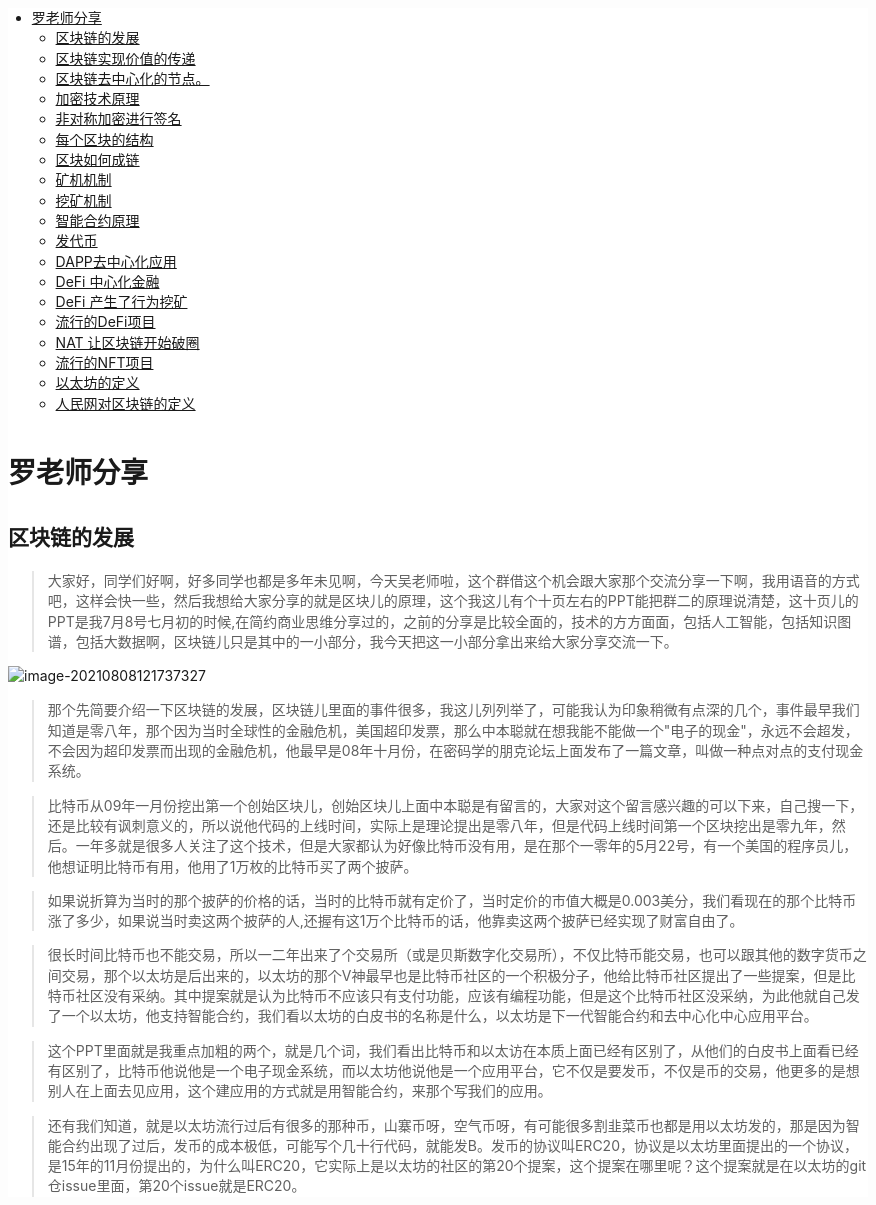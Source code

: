 

- [罗老师分享](#罗老师分享)
  - [区块链的发展](#区块链的发展)
  - [区块链实现价值的传递](#区块链实现价值的传递)
  - [区块链去中心化的节点。](#区块链去中心化的节点)
  - [加密技术原理](#加密技术原理)
  - [非对称加密进行签名](#非对称加密进行签名)
  - [每个区块的结构](#每个区块的结构)
  - [区块如何成链](#区块如何成链)
  - [矿机机制](#矿机机制)
  - [挖矿机制](#挖矿机制)
  - [智能合约原理](#智能合约原理)
  - [发代币](#发代币)
  - [DAPP去中心化应用](#dapp去中心化应用)
  - [DeFi 中心化金融](#defi-中心化金融)
  - [DeFi 产生了行为挖矿](#defi-产生了行为挖矿)
  - [流行的DeFi项目](#流行的defi项目)
  - [NAT 让区块链开始破圈](#nat-让区块链开始破圈)
  - [流行的NFT项目](#流行的nft项目)
  - [以太坊的定义](#以太坊的定义)
  - [人民网对区块链的定义](#人民网对区块链的定义)


# 罗老师分享

## 区块链的发展

> 大家好，同学们好啊，好多同学也都是多年未见啊，今天吴老师啦，这个群借这个机会跟大家那个交流分享一下啊，我用语音的方式吧，这样会快一些，然后我想给大家分享的就是区块儿的原理，这个我这儿有个十页左右的PPT能把群二的原理说清楚，这十页儿的PPT是我7月8号七月初的时候,在简约商业思维分享过的，之前的分享是比较全面的，技术的方方面面，包括人工智能，包括知识图谱，包括大数据啊，区块链儿只是其中的一小部分，我今天把这一小部分拿出来给大家分享交流一下。

![image-20210808121737327](https://user-images.githubusercontent.com/4995208/128628840-32ed0282-4921-4d21-98c1-b5aead54a5a3.png)

> 那个先简要介绍一下区块链的发展，区块链儿里面的事件很多，我这儿列列举了，可能我认为印象稍微有点深的几个，事件最早我们知道是零八年，那个因为当时全球性的金融危机，美国超印发票，那么中本聪就在想我能不能做一个"电子的现金"，永远不会超发，不会因为超印发票而出现的金融危机，他最早是08年十月份，在密码学的朋克论坛上面发布了一篇文章，叫做一种点对点的支付现金系统。

> 比特币从09年一月份挖出第一个创始区块儿，创始区块儿上面中本聪是有留言的，大家对这个留言感兴趣的可以下来，自己搜一下，还是比较有讽刺意义的，所以说他代码的上线时间，实际上是理论提出是零八年，但是代码上线时间第一个区块挖出是零九年，然后。一年多就是很多人关注了这个技术，但是大家都认为好像比特币没有用，是在那个一零年的5月22号，有一个美国的程序员儿，他想证明比特币有用，他用了1万枚的比特币买了两个披萨。

> 如果说折算为当时的那个披萨的价格的话，当时的比特币就有定价了，当时定价的市值大概是0.003美分，我们看现在的那个比特币涨了多少，如果说当时卖这两个披萨的人,还握有这1万个比特币的话，他靠卖这两个披萨已经实现了财富自由了。

> 很长时间比特币也不能交易，所以一二年出来了个交易所（或是贝斯数字化交易所），不仅比特币能交易，也可以跟其他的数字货币之间交易，那个以太坊是后出来的，以太坊的那个V神最早也是比特币社区的一个积极分子，他给比特币社区提出了一些提案，但是比特币社区没有采纳。其中提案就是认为比特币不应该只有支付功能，应该有编程功能，但是这个比特币社区没采纳，为此他就自己发了一个以太坊，他支持智能合约，我们看以太坊的白皮书的名称是什么，以太坊是下一代智能合约和去中心化中心应用平台。

> 这个PPT里面就是我重点加粗的两个，就是几个词，我们看出比特币和以太访在本质上面已经有区别了，从他们的白皮书上面看已经有区别了，比特币他说他是一个电子现金系统，而以太坊他说他是一个应用平台，它不仅是要发币，不仅是币的交易，他更多的是想别人在上面去见应用，这个建应用的方式就是用智能合约，来那个写我们的应用。

> 还有我们知道，就是以太坊流行过后有很多的那种币，山寨币呀，空气币呀，有可能很多割韭菜币也都是用以太坊发的，那是因为智能合约出现了过后，发币的成本极低，可能写个几十行代码，就能发B。发币的协议叫ERC20，协议是以太坊里面提出的一个协议，是15年的11月份提出的，为什么叫ERC20，它实际上是以太坊的社区的第20个提案，这个提案在哪里呢？这个提案就是在以太坊的git仓issue里面，第20个issue就是ERC20。
